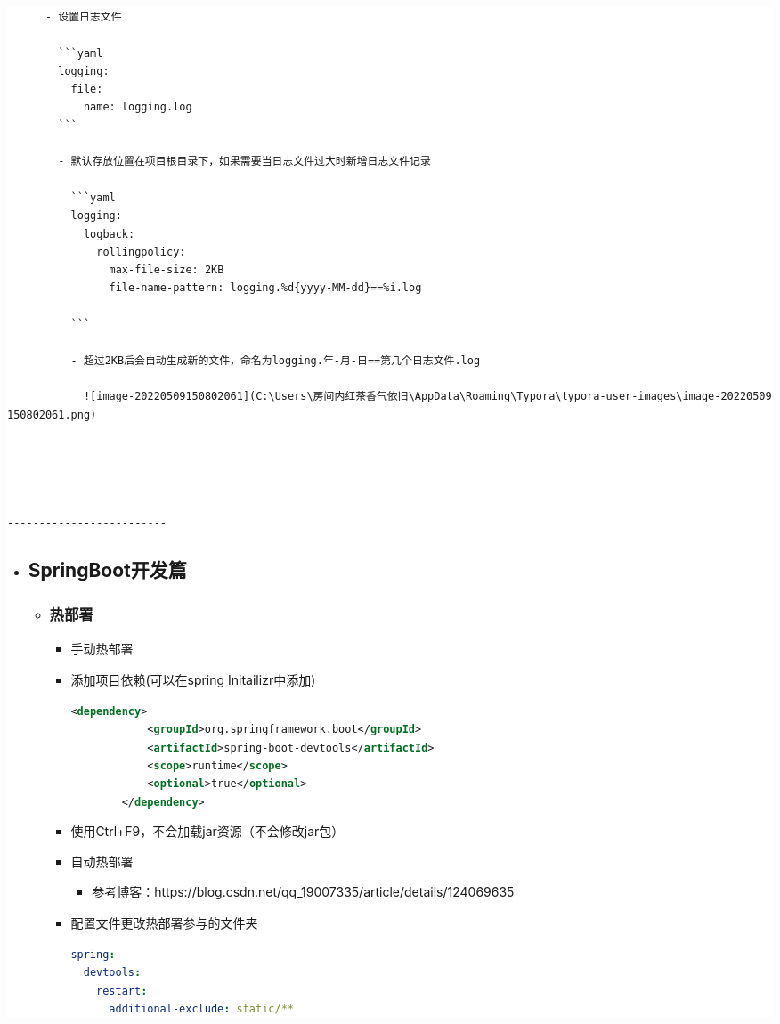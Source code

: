           - 设置日志文件
    
            ```yaml
            logging:
              file:
                name: logging.log
            ```
    
            - 默认存放位置在项目根目录下，如果需要当日志文件过大时新增日志文件记录
    
              ```yaml
              logging:
                logback:
                  rollingpolicy:
                    max-file-size: 2KB
                    file-name-pattern: logging.%d{yyyy-MM-dd}==%i.log
              
              ```
    
              - 超过2KB后会自动生成新的文件，命名为logging.年-月-日==第几个日志文件.log
    
                ![image-20220509150802061](C:\Users\房间内红茶香气依旧\AppData\Roaming\Typora\typora-user-images\image-20220509150802061.png)
    
            
    
            
    
    -------------------------
    
  - ## SpringBoot开发篇
  
    - ### 热部署
  
      - 手动热部署
  
      - 添加项目依赖(可以在spring Initailizr中添加)
  
        ```xml
        <dependency>
                    <groupId>org.springframework.boot</groupId>
                    <artifactId>spring-boot-devtools</artifactId>
                    <scope>runtime</scope>
                    <optional>true</optional>
                </dependency>
        ```
  
      - 使用Ctrl+F9，不会加载jar资源（不会修改jar包）
  
      - 自动热部署
  
        - 参考博客：https://blog.csdn.net/qq_19007335/article/details/124069635
  
      - 配置文件更改热部署参与的文件夹
  
        ```yaml
        spring:
          devtools:
            restart:
              additional-exclude: static/**
        ```
  